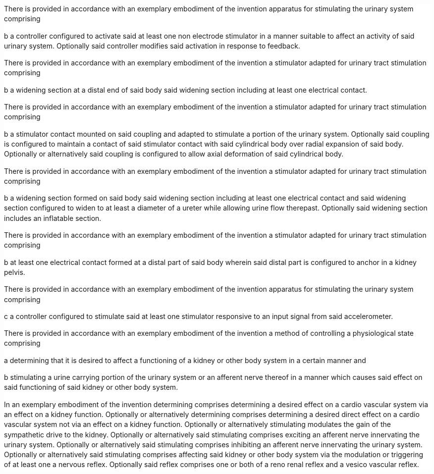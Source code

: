 There is provided in accordance with an exemplary embodiment of the invention apparatus for stimulating the urinary system comprising 

 b a controller configured to activate said at least one non electrode stimulator in a manner suitable to affect an activity of said urinary system. Optionally said controller modifies said activation in response to feedback.

There is provided in accordance with an exemplary embodiment of the invention a stimulator adapted for urinary tract stimulation comprising 

 b a widening section at a distal end of said body said widening section including at least one electrical contact.

There is provided in accordance with an exemplary embodiment of the invention a stimulator adapted for urinary tract stimulation comprising 

 b a stimulator contact mounted on said coupling and adapted to stimulate a portion of the urinary system. Optionally said coupling is configured to maintain a contact of said stimulator contact with said cylindrical body over radial expansion of said body. Optionally or alternatively said coupling is configured to allow axial deformation of said cylindrical body.

There is provided in accordance with an exemplary embodiment of the invention a stimulator adapted for urinary tract stimulation comprising 

 b a widening section formed on said body said widening section including at least one electrical contact and said widening section configured to widen to at least a diameter of a ureter while allowing urine flow therepast. Optionally said widening section includes an inflatable section.

There is provided in accordance with an exemplary embodiment of the invention a stimulator adapted for urinary tract stimulation comprising 

 b at least one electrical contact formed at a distal part of said body wherein said distal part is configured to anchor in a kidney pelvis.

There is provided in accordance with an exemplary embodiment of the invention apparatus for stimulating the urinary system comprising 

 c a controller configured to stimulate said at least one stimulator responsive to an input signal from said accelerometer.

There is provided in accordance with an exemplary embodiment of the invention a method of controlling a physiological state comprising 

 a determining that it is desired to affect a functioning of a kidney or other body system in a certain manner and

 b stimulating a urine carrying portion of the urinary system or an afferent nerve thereof in a manner which causes said effect on said functioning of said kidney or other body system.

In an exemplary embodiment of the invention determining comprises determining a desired effect on a cardio vascular system via an effect on a kidney function. Optionally or alternatively determining comprises determining a desired direct effect on a cardio vascular system not via an effect on a kidney function. Optionally or alternatively stimulating modulates the gain of the sympathetic drive to the kidney. Optionally or alternatively said stimulating comprises exciting an afferent nerve innervating the urinary system. Optionally or alternatively said stimulating comprises inhibiting an afferent nerve innervating the urinary system. Optionally or alternatively said stimulating comprises affecting said kidney or other body system via the modulation or triggering of at least one a nervous reflex. Optionally said reflex comprises one or both of a reno renal reflex and a vesico vascular reflex.
